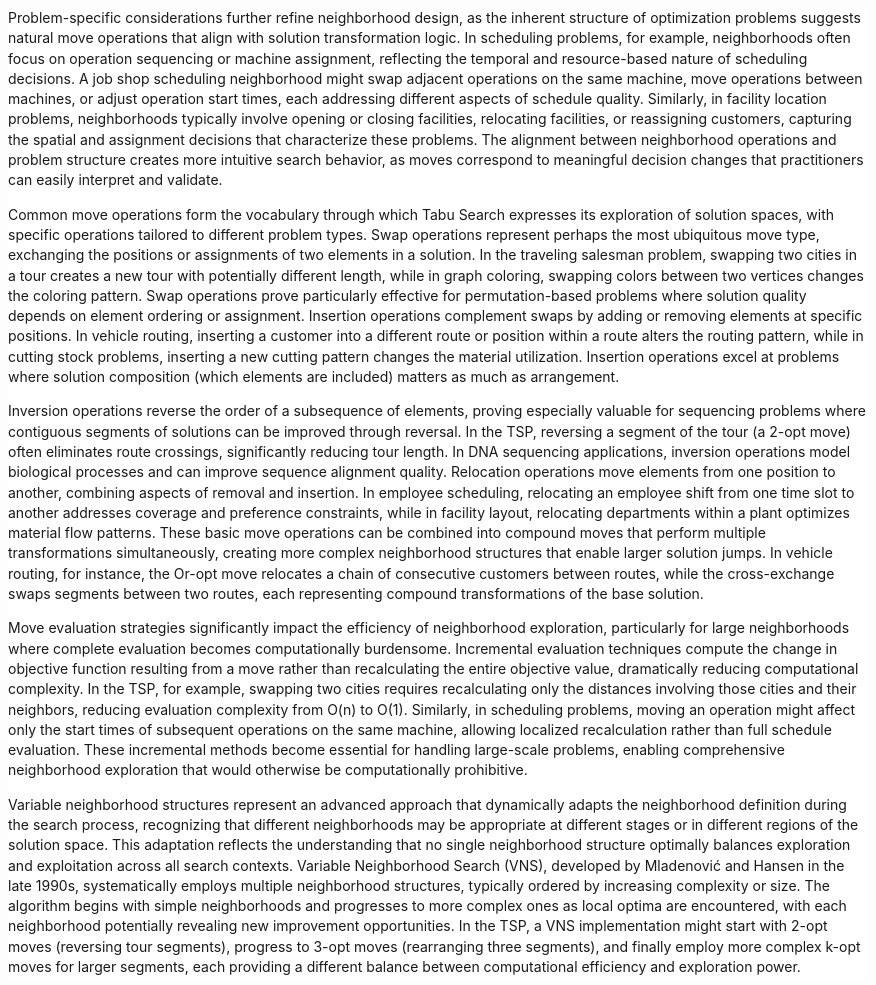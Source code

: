 Problem-specific considerations further refine neighborhood design, as the inherent structure of optimization problems suggests natural move operations that align with solution transformation logic. In scheduling problems, for example, neighborhoods often focus on operation sequencing or machine assignment, reflecting the temporal and resource-based nature of scheduling decisions. A job shop scheduling neighborhood might swap adjacent operations on the same machine, move operations between machines, or adjust operation start times, each addressing different aspects of schedule quality. Similarly, in facility location problems, neighborhoods typically involve opening or closing facilities, relocating facilities, or reassigning customers, capturing the spatial and assignment decisions that characterize these problems. The alignment between neighborhood operations and problem structure creates more intuitive search behavior, as moves correspond to meaningful decision changes that practitioners can easily interpret and validate.

Common move operations form the vocabulary through which Tabu Search expresses its exploration of solution spaces, with specific operations tailored to different problem types. Swap operations represent perhaps the most ubiquitous move type, exchanging the positions or assignments of two elements in a solution. In the traveling salesman problem, swapping two cities in a tour creates a new tour with potentially different length, while in graph coloring, swapping colors between two vertices changes the coloring pattern. Swap operations prove particularly effective for permutation-based problems where solution quality depends on element ordering or assignment. Insertion operations complement swaps by adding or removing elements at specific positions. In vehicle routing, inserting a customer into a different route or position within a route alters the routing pattern, while in cutting stock problems, inserting a new cutting pattern changes the material utilization. Insertion operations excel at problems where solution composition (which elements are included) matters as much as arrangement.

Inversion operations reverse the order of a subsequence of elements, proving especially valuable for sequencing problems where contiguous segments of solutions can be improved through reversal. In the TSP, reversing a segment of the tour (a 2-opt move) often eliminates route crossings, significantly reducing tour length. In DNA sequencing applications, inversion operations model biological processes and can improve sequence alignment quality. Relocation operations move elements from one position to another, combining aspects of removal and insertion. In employee scheduling, relocating an employee shift from one time slot to another addresses coverage and preference constraints, while in facility layout, relocating departments within a plant optimizes material flow patterns. These basic move operations can be combined into compound moves that perform multiple transformations simultaneously, creating more complex neighborhood structures that enable larger solution jumps. In vehicle routing, for instance, the Or-opt move relocates a chain of consecutive customers between routes, while the cross-exchange swaps segments between two routes, each representing compound transformations of the base solution.

Move evaluation strategies significantly impact the efficiency of neighborhood exploration, particularly for large neighborhoods where complete evaluation becomes computationally burdensome. Incremental evaluation techniques compute the change in objective function resulting from a move rather than recalculating the entire objective value, dramatically reducing computational complexity. In the TSP, for example, swapping two cities requires recalculating only the distances involving those cities and their neighbors, reducing evaluation complexity from O(n) to O(1). Similarly, in scheduling problems, moving an operation might affect only the start times of subsequent operations on the same machine, allowing localized recalculation rather than full schedule evaluation. These incremental methods become essential for handling large-scale problems, enabling comprehensive neighborhood exploration that would otherwise be computationally prohibitive.

Variable neighborhood structures represent an advanced approach that dynamically adapts the neighborhood definition during the search process, recognizing that different neighborhoods may be appropriate at different stages or in different regions of the solution space. This adaptation reflects the understanding that no single neighborhood structure optimally balances exploration and exploitation across all search contexts. Variable Neighborhood Search (VNS), developed by Mladenović and Hansen in the late 1990s, systematically employs multiple neighborhood structures, typically ordered by increasing complexity or size. The algorithm begins with simple neighborhoods and progresses to more complex ones as local optima are encountered, with each neighborhood potentially revealing new improvement opportunities. In the TSP, a VNS implementation might start with 2-opt moves (reversing tour segments), progress to 3-opt moves (rearranging three segments), and finally employ more complex k-opt moves for larger segments, each providing a different balance between computational efficiency and exploration power.
